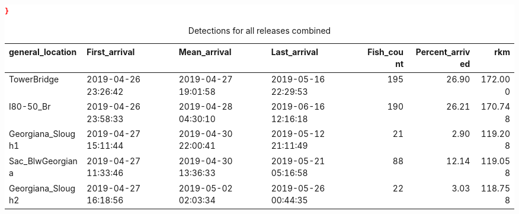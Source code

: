```r
}
```

<table class="table table-striped table-hover table-condensed table-responsive" style="width: auto !important; ">
<caption>Detections for all releases combined</caption>
 <thead>
  <tr>
   <th style="text-align:left;"> general_location </th>
   <th style="text-align:left;"> First_arrival </th>
   <th style="text-align:left;"> Mean_arrival </th>
   <th style="text-align:left;"> Last_arrival </th>
   <th style="text-align:right;"> Fish_count </th>
   <th style="text-align:right;"> Percent_arrived </th>
   <th style="text-align:right;"> rkm </th>
  </tr>
 </thead>
<tbody>
  <tr>
   <td style="text-align:left;"> TowerBridge </td>
   <td style="text-align:left;"> 2019-04-26 23:26:42 </td>
   <td style="text-align:left;"> 2019-04-27 19:01:58 </td>
   <td style="text-align:left;"> 2019-05-16 22:29:53 </td>
   <td style="text-align:right;"> 195 </td>
   <td style="text-align:right;"> 26.90 </td>
   <td style="text-align:right;"> 172.000 </td>
  </tr>
  <tr>
   <td style="text-align:left;"> I80-50_Br </td>
   <td style="text-align:left;"> 2019-04-26 23:58:33 </td>
   <td style="text-align:left;"> 2019-04-28 04:30:10 </td>
   <td style="text-align:left;"> 2019-06-16 12:16:18 </td>
   <td style="text-align:right;"> 190 </td>
   <td style="text-align:right;"> 26.21 </td>
   <td style="text-align:right;"> 170.748 </td>
  </tr>
  <tr>
   <td style="text-align:left;"> Georgiana_Slough1 </td>
   <td style="text-align:left;"> 2019-04-27 15:11:44 </td>
   <td style="text-align:left;"> 2019-04-30 22:00:41 </td>
   <td style="text-align:left;"> 2019-05-12 21:11:49 </td>
   <td style="text-align:right;"> 21 </td>
   <td style="text-align:right;"> 2.90 </td>
   <td style="text-align:right;"> 119.208 </td>
  </tr>
  <tr>
   <td style="text-align:left;"> Sac_BlwGeorgiana </td>
   <td style="text-align:left;"> 2019-04-27 11:33:46 </td>
   <td style="text-align:left;"> 2019-04-30 13:36:33 </td>
   <td style="text-align:left;"> 2019-05-21 05:16:58 </td>
   <td style="text-align:right;"> 88 </td>
   <td style="text-align:right;"> 12.14 </td>
   <td style="text-align:right;"> 119.058 </td>
  </tr>
  <tr>
   <td style="text-align:left;"> Georgiana_Slough2 </td>
   <td style="text-align:left;"> 2019-04-27 16:18:56 </td>
   <td style="text-align:left;"> 2019-05-02 02:03:34 </td>
   <td style="text-align:left;"> 2019-05-26 00:44:35 </td>
   <td style="text-align:right;"> 22 </td>
   <td style="text-align:right;"> 3.03 </td>
   <td style="text-align:right;"> 118.758 </td>
  </tr>